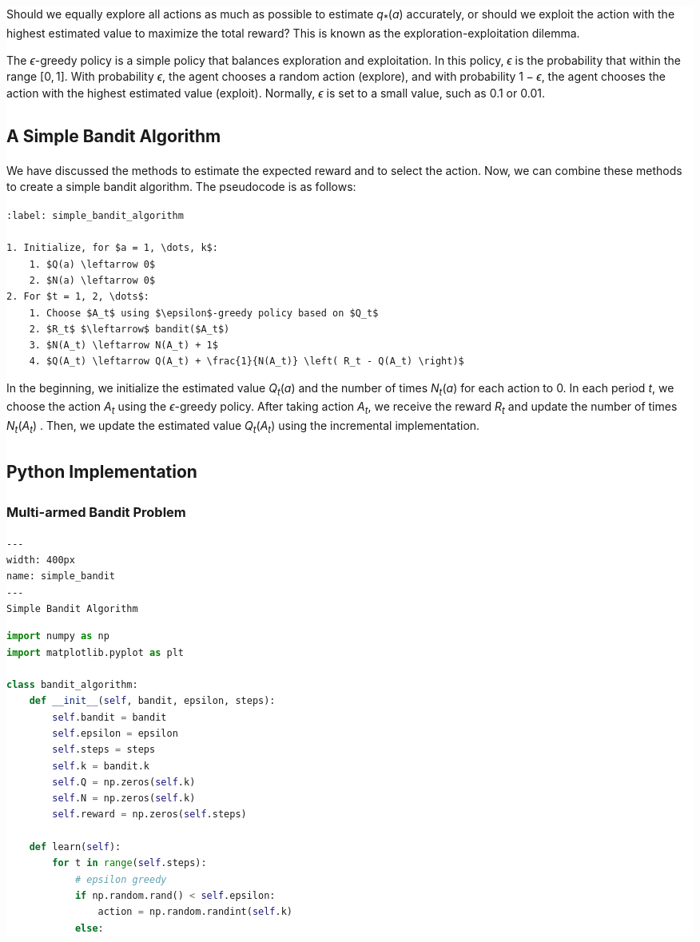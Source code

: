 Should we equally explore all actions as much as possible to estimate $q_*(a)$ accurately, or should we exploit the action with the highest estimated value to maximize the total reward? This is known as the exploration-exploitation dilemma.

The $\epsilon$-greedy policy is a simple policy that balances exploration and exploitation. In this policy, $\epsilon$ is the probability that within the range $[0, 1]$. With probability $\epsilon$, the agent chooses a random action (explore), and with probability $1-\epsilon$, the agent chooses the action with the highest estimated value (exploit). Normally, $\epsilon$ is set to a small value, such as 0.1 or 0.01.

## A Simple Bandit Algorithm

We have discussed the methods to estimate the expected reward and to select the action. Now, we can combine these methods to create a simple bandit algorithm. The pseudocode is as follows:

```{prf:algorithm} Simple Bandit Algorithm
:label: simple_bandit_algorithm

1. Initialize, for $a = 1, \dots, k$:
    1. $Q(a) \leftarrow 0$
    2. $N(a) \leftarrow 0$
2. For $t = 1, 2, \dots$:
    1. Choose $A_t$ using $\epsilon$-greedy policy based on $Q_t$
    2. $R_t$ $\leftarrow$ bandit($A_t$)
    3. $N(A_t) \leftarrow N(A_t) + 1$
    4. $Q(A_t) \leftarrow Q(A_t) + \frac{1}{N(A_t)} \left( R_t - Q(A_t) \right)$

```

In the beginning, we initialize the estimated value $Q_t(a)$ and the number of times $N_t(a)$ for each action to 0. In each period $t$, we choose the action $A_t$ using the $\epsilon$-greedy policy. After taking action $A_t$, we receive the reward $R_t$ and update the number of times $N_t(A_t)$ . Then, we update the estimated value $Q_t(A_t)$ using the incremental implementation.

## Python Implementation
### Multi-armed Bandit Problem

```{figure} ./images/mab/simple_bandit.svg
---
width: 400px
name: simple_bandit
---
Simple Bandit Algorithm
```

```python
import numpy as np
import matplotlib.pyplot as plt

class bandit_algorithm:
    def __init__(self, bandit, epsilon, steps):
        self.bandit = bandit
        self.epsilon = epsilon
        self.steps = steps
        self.k = bandit.k
        self.Q = np.zeros(self.k)
        self.N = np.zeros(self.k)
        self.reward = np.zeros(self.steps)

    def learn(self):
        for t in range(self.steps):
            # epsilon greedy
            if np.random.rand() < self.epsilon:
                action = np.random.randint(self.k)
            else:
```